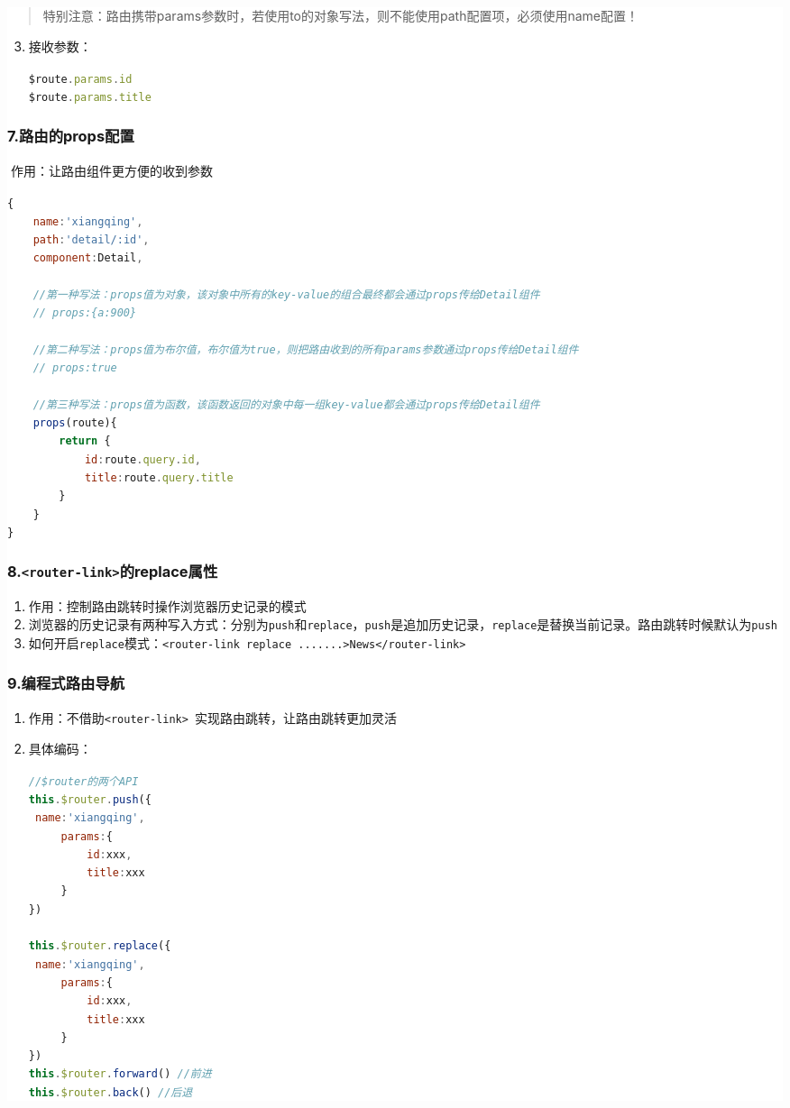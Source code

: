    > 特别注意：路由携带params参数时，若使用to的对象写法，则不能使用path配置项，必须使用name配置！

3. 接收参数：

   ```js
   $route.params.id
   $route.params.title
   ```

### 7.路由的props配置

​	作用：让路由组件更方便的收到参数

```js
{
	name:'xiangqing',
	path:'detail/:id',
	component:Detail,

	//第一种写法：props值为对象，该对象中所有的key-value的组合最终都会通过props传给Detail组件
	// props:{a:900}

	//第二种写法：props值为布尔值，布尔值为true，则把路由收到的所有params参数通过props传给Detail组件
	// props:true
	
	//第三种写法：props值为函数，该函数返回的对象中每一组key-value都会通过props传给Detail组件
	props(route){
		return {
			id:route.query.id,
			title:route.query.title
		}
	}
}
```

### 8.```<router-link>```的replace属性

1. 作用：控制路由跳转时操作浏览器历史记录的模式
2. 浏览器的历史记录有两种写入方式：分别为```push```和```replace```，```push```是追加历史记录，```replace```是替换当前记录。路由跳转时候默认为```push```
3. 如何开启```replace```模式：```<router-link replace .......>News</router-link>```

### 9.编程式路由导航

1. 作用：不借助```<router-link> ```实现路由跳转，让路由跳转更加灵活

2. 具体编码：

   ```js
   //$router的两个API
   this.$router.push({
   	name:'xiangqing',
   		params:{
   			id:xxx,
   			title:xxx
   		}
   })
   
   this.$router.replace({
   	name:'xiangqing',
   		params:{
   			id:xxx,
   			title:xxx
   		}
   })
   this.$router.forward() //前进
   this.$router.back() //后退
   ```
